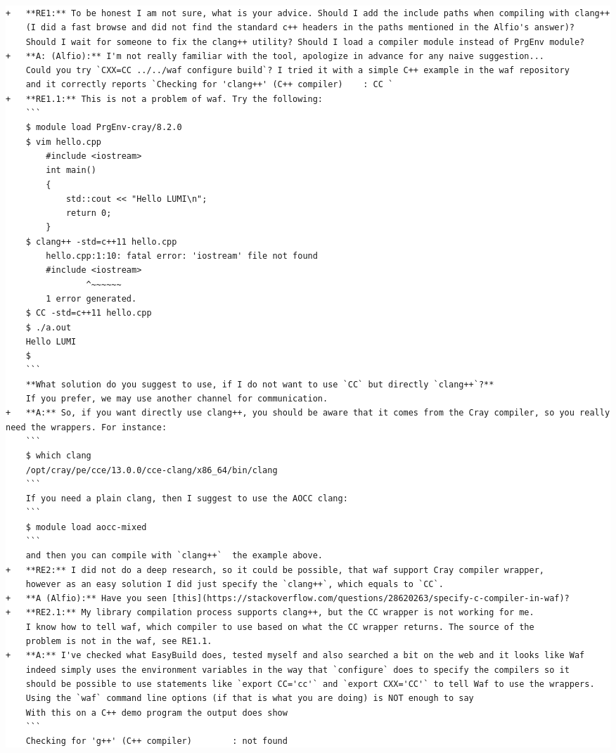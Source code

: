     +   **RE1:** To be honest I am not sure, what is your advice. Should I add the include paths when compiling with clang++ 
        (I did a fast browse and did not find the standard c++ headers in the paths mentioned in the Alfio's answer)? 
        Should I wait for someone to fix the clang++ utility? Should I load a compiler module instead of PrgEnv module?
    +   **A: (Alfio):** I'm not really familiar with the tool, apologize in advance for any naive suggestion... 
        Could you try `CXX=CC ../../waf configure build`? I tried it with a simple C++ example in the waf repository 
        and it correctly reports `Checking for 'clang++' (C++ compiler)    : CC `
    +   **RE1.1:** This is not a problem of waf. Try the following:
        ```
        $ module load PrgEnv-cray/8.2.0
        $ vim hello.cpp
            #include <iostream>
            int main()
            {
                std::cout << "Hello LUMI\n";
                return 0;
            }
        $ clang++ -std=c++11 hello.cpp
            hello.cpp:1:10: fatal error: 'iostream' file not found
            #include <iostream>
                    ^~~~~~~
            1 error generated.
        $ CC -std=c++11 hello.cpp
        $ ./a.out
        Hello LUMI
        $
        ```   
        **What solution do you suggest to use, if I do not want to use `CC` but directly `clang++`?**
        If you prefer, we may use another channel for communication.
    +   **A:** So, if you want directly use clang++, you should be aware that it comes from the Cray compiler, so you really need the wrappers. For instance:
        ```
        $ which clang
        /opt/cray/pe/cce/13.0.0/cce-clang/x86_64/bin/clang
        ```
        If you need a plain clang, then I suggest to use the AOCC clang:
        ```
        $ module load aocc-mixed
        ```
        and then you can compile with `clang++`  the example above.
    +   **RE2:** I did not do a deep research, so it could be possible, that waf support Cray compiler wrapper, 
        however as an easy solution I did just specify the `clang++`, which equals to `CC`.
    +   **A (Alfio):** Have you seen [this](https://stackoverflow.com/questions/28620263/specify-c-compiler-in-waf)?
    +   **RE2.1:** My library compilation process supports clang++, but the CC wrapper is not working for me. 
        I know how to tell waf, which compiler to use based on what the CC wrapper returns. The source of the 
        problem is not in the waf, see RE1.1.
    +   **A:** I've checked what EasyBuild does, tested myself and also searched a bit on the web and it looks like Waf 
        indeed simply uses the environment variables in the way that `configure` does to specify the compilers so it 
        should be possible to use statements like `export CC='cc'` and `export CXX='CC'` to tell Waf to use the wrappers.
        Using the `waf` command line options (if that is what you are doing) is NOT enough to say 
        With this on a C++ demo program the output does show
        ```
        Checking for 'g++' (C++ compiler)        : not found